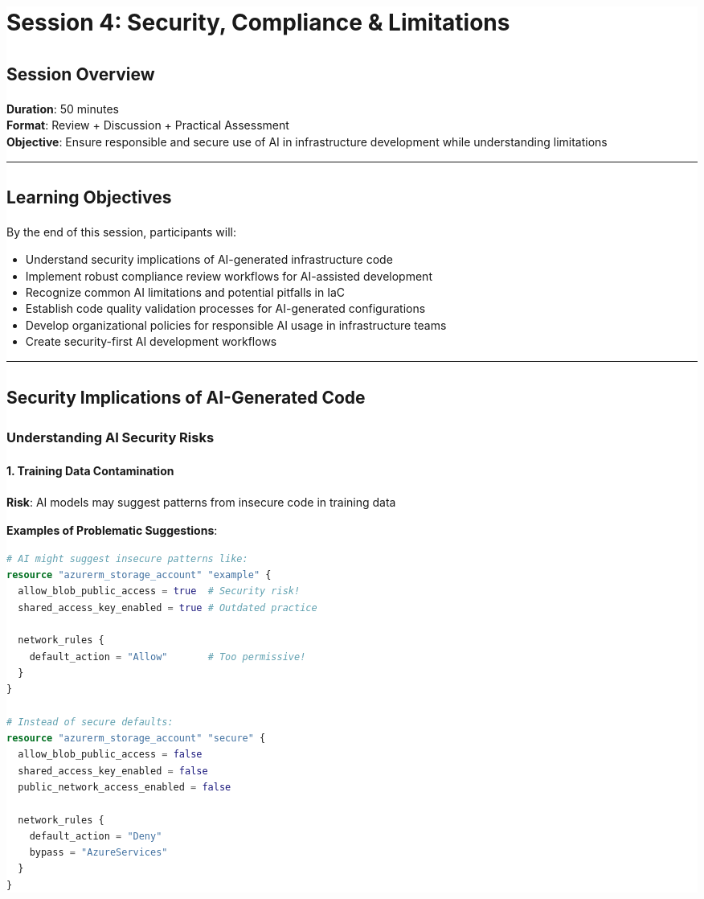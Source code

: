 # Session 4: Security, Compliance & Limitations

## Session Overview
**Duration**: 50 minutes  
**Format**: Review + Discussion + Practical Assessment  
**Objective**: Ensure responsible and secure use of AI in infrastructure development while understanding limitations

---

## Learning Objectives

By the end of this session, participants will:
- Understand security implications of AI-generated infrastructure code
- Implement robust compliance review workflows for AI-assisted development
- Recognize common AI limitations and potential pitfalls in IaC
- Establish code quality validation processes for AI-generated configurations
- Develop organizational policies for responsible AI usage in infrastructure teams
- Create security-first AI development workflows

---

## Security Implications of AI-Generated Code

### Understanding AI Security Risks

#### 1. Training Data Contamination

**Risk**: AI models may suggest patterns from insecure code in training data

**Examples of Problematic Suggestions**:
```terraform
# AI might suggest insecure patterns like:
resource "azurerm_storage_account" "example" {
  allow_blob_public_access = true  # Security risk!
  shared_access_key_enabled = true # Outdated practice
  
  network_rules {
    default_action = "Allow"       # Too permissive!
  }
}

# Instead of secure defaults:
resource "azurerm_storage_account" "secure" {
  allow_blob_public_access = false
  shared_access_key_enabled = false
  public_network_access_enabled = false
  
  network_rules {
    default_action = "Deny"
    bypass = "AzureServices"
  }
}
```
